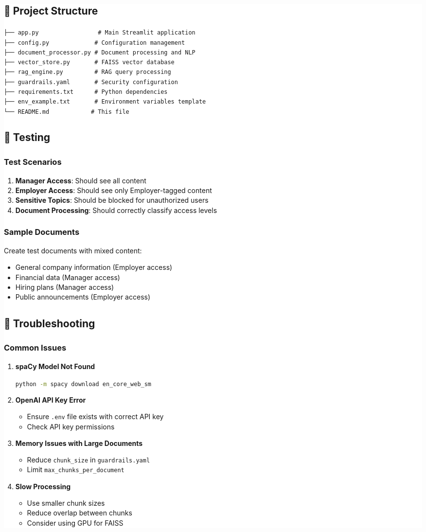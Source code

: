## 📁 Project Structure

```
├── app.py                 # Main Streamlit application
├── config.py             # Configuration management
├── document_processor.py # Document processing and NLP
├── vector_store.py       # FAISS vector database
├── rag_engine.py         # RAG query processing
├── guardrails.yaml       # Security configuration
├── requirements.txt      # Python dependencies
├── env_example.txt       # Environment variables template
└── README.md            # This file
```

## 🧪 Testing

### Test Scenarios
1. **Manager Access**: Should see all content
2. **Employer Access**: Should see only Employer-tagged content
3. **Sensitive Topics**: Should be blocked for unauthorized users
4. **Document Processing**: Should correctly classify access levels

### Sample Documents
Create test documents with mixed content:
- General company information (Employer access)
- Financial data (Manager access)
- Hiring plans (Manager access)
- Public announcements (Employer access)

## 🚨 Troubleshooting

### Common Issues

1. **spaCy Model Not Found**
   ```bash
   python -m spacy download en_core_web_sm
   ```

2. **OpenAI API Key Error**
   - Ensure `.env` file exists with correct API key
   - Check API key permissions

3. **Memory Issues with Large Documents**
   - Reduce `chunk_size` in `guardrails.yaml`
   - Limit `max_chunks_per_document`

4. **Slow Processing**
   - Use smaller chunk sizes
   - Reduce overlap between chunks
   - Consider using GPU for FAISS
